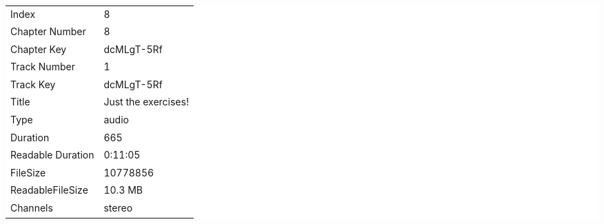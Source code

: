 |  |  |
| - | - |
| Index | 8 |
| Chapter Number | 8 |
| Chapter Key | dcMLgT-5Rf |
| Track Number | 1 |
| Track Key | dcMLgT-5Rf |
| Title | Just the exercises! |
| Type | audio |
| Duration | 665 |
| Readable Duration | 0:11:05 |
| FileSize | 10778856 |
| ReadableFileSize | 10.3 MB |
| Channels | stereo |

